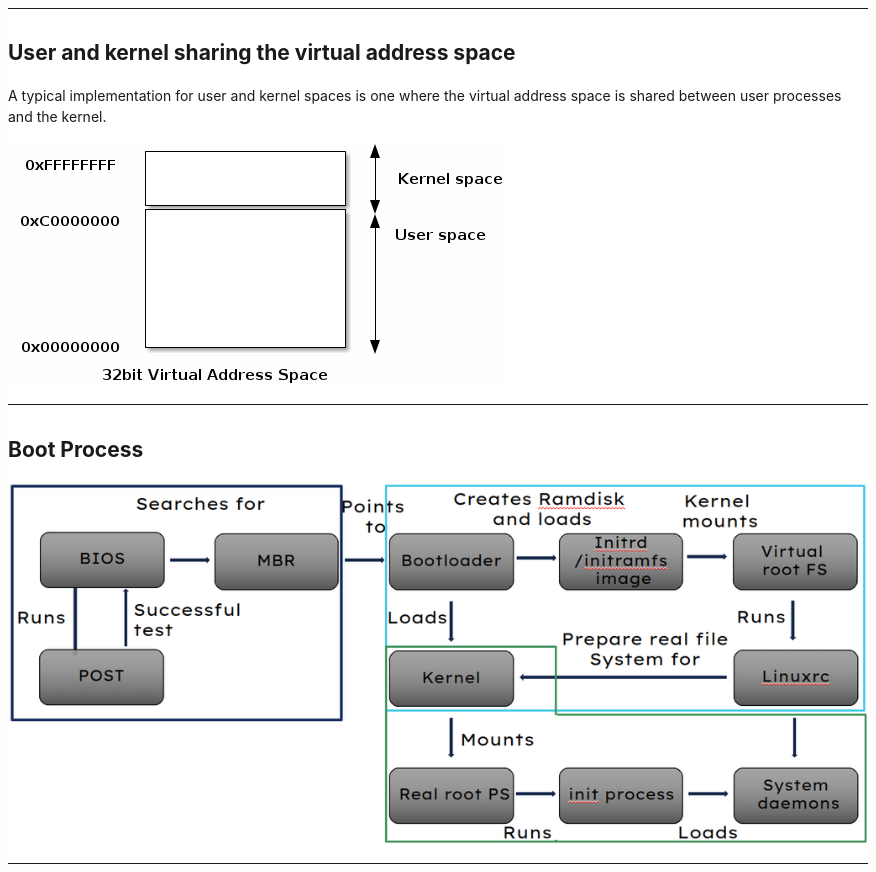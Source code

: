 

---

## User and kernel sharing the virtual address space

A typical implementation for user and kernel spaces is one where the virtual address space is shared between user processes and the kernel.


![bg right:60% 100%](../../figures/32bitVirAddrSpace.png)



---

## Boot Process

![](../../figures/allbootprocess.png)



---
